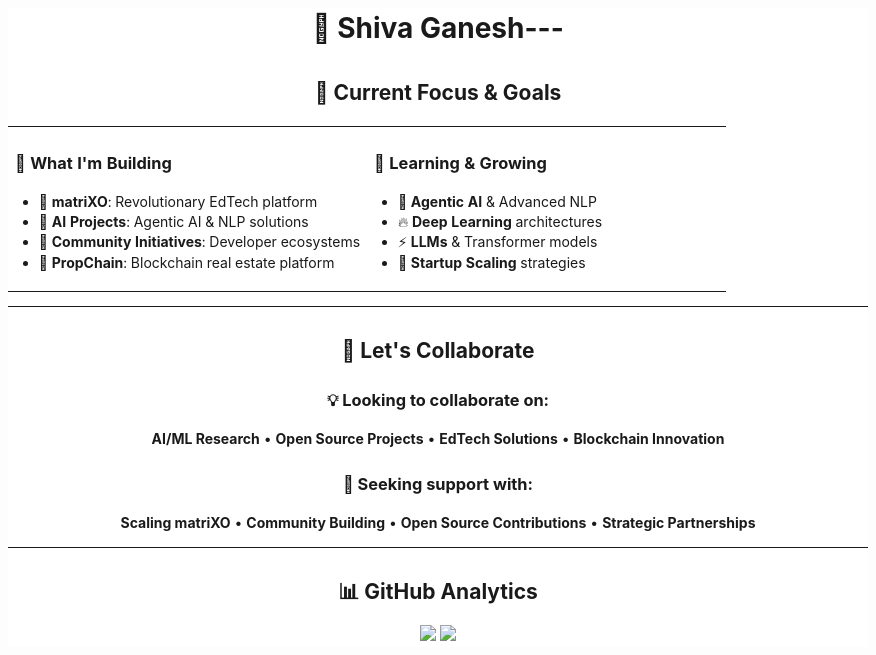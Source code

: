 <div align="center">
  
# 🚀 Shiva Ganesh---

## 🎯 **Current Focus & Goals**

<table>
<tr>
<td width="50%">

### 🔭 **What I'm Building**
- 🚀 **matriXO**: Revolutionary EdTech platform
- 🤖 **AI Projects**: Agentic AI & NLP solutions
- 🌟 **Community Initiatives**: Developer ecosystems
- 📱 **PropChain**: Blockchain real estate platform

</td>
<td width="50%">

### 🌱 **Learning & Growing**
- 🧠 **Agentic AI** & Advanced NLP
- 🔥 **Deep Learning** architectures
- ⚡ **LLMs** & Transformer models
- 🎯 **Startup Scaling** strategies

</td>
</tr>
</table>

---

## 🤝 **Let's Collaborate**

<div align="center">

### 💡 **Looking to collaborate on:**
**AI/ML Research** • **Open Source Projects** • **EdTech Solutions** • **Blockchain Innovation**

### 🎯 **Seeking support with:**
**Scaling matriXO** • **Community Building** • **Open Source Contributions** • **Strategic Partnerships**

</div>

---

## 📊 **GitHub Analytics**

<div align="center">
  
<img height="180em" src="https://github-readme-stats.vercel.app/api?username=shivaganesht&show_icons=true&theme=algolia&include_all_commits=true&count_private=true"/>
<img height="180em" src="https://github-readme-stats.vercel.app/api/top-langs/?username=shivaganesht&layout=compact&langs_count=8&theme=algolia"/>
